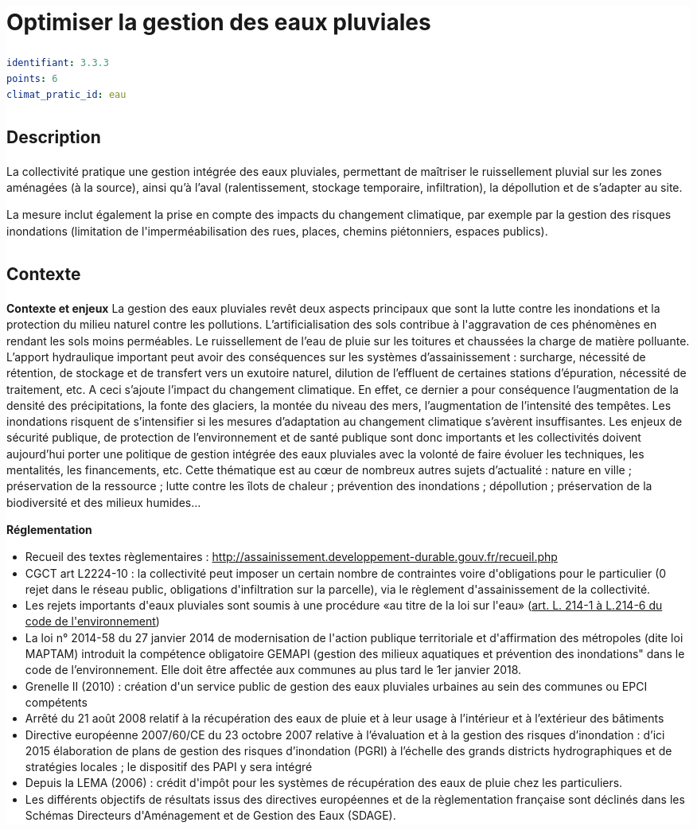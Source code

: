 # Optimiser la gestion des eaux pluviales
```yaml
identifiant: 3.3.3
points: 6
climat_pratic_id: eau
```
## Description
La collectivité pratique une gestion intégrée des eaux pluviales, permettant de maîtriser le ruissellement pluvial sur les zones aménagées (à la source), ainsi qu’à l’aval (ralentissement, stockage temporaire, infiltration), la dépollution et de s’adapter au site.

La mesure inclut également la prise en compte des impacts du changement climatique, par exemple par la gestion des risques inondations (limitation de l'imperméabilisation des rues, places, chemins piétonniers, espaces publics).

## Contexte
**Contexte et enjeux**
La gestion des eaux pluviales revêt deux aspects principaux que sont la lutte contre les inondations et la protection du milieu naturel contre les pollutions.
L’artificialisation des sols contribue à l'aggravation de ces phénomènes en rendant les sols moins perméables. Le ruissellement de l’eau de pluie sur les toitures et chaussées la charge de matière polluante. L’apport hydraulique important peut avoir des conséquences sur les systèmes d’assainissement : surcharge, nécessité de rétention, de stockage et de transfert vers un exutoire naturel, dilution de l’effluent de certaines stations d’épuration, nécessité de traitement, etc.
A ceci s’ajoute l’impact du changement climatique. En effet, ce dernier a pour conséquence l’augmentation de la densité des précipitations, la fonte des glaciers, la montée du niveau des mers, l’augmentation de l’intensité des tempêtes. Les inondations risquent de s’intensifier si les mesures d’adaptation au changement climatique s’avèrent insuffisantes.
Les enjeux de sécurité publique, de protection de l’environnement et de santé publique sont donc importants et les collectivités doivent aujourd’hui porter une politique de gestion intégrée des eaux pluviales avec la volonté de faire évoluer les techniques, les mentalités, les financements, etc. Cette thématique est au cœur de nombreux autres sujets d’actualité : nature en ville ; préservation de la ressource ; lutte contre les îlots de chaleur ; prévention des inondations ; dépollution ; préservation de la biodiversité et des milieux humides…

**Réglementation**
- Recueil des textes règlementaires : <a href="http://assainissement.developpement-durable.gouv.fr/recueil.php">http://assainissement.developpement-durable.gouv.fr/recueil.php</a>
- CGCT art L2224-10 : la collectivité peut imposer un certain nombre de contraintes voire d'obligations pour le particulier (0 rejet dans le réseau public, obligations d'infiltration sur la parcelle), via le règlement d'assainissement de la collectivité.
- Les rejets importants d'eaux pluviales sont soumis à une procédure «au titre de la loi sur l'eau» (<a href="http://www.assainissement.developpement-durable.gouv.fr/recueil/01_TF/01_CE/217.pdf">art. L. 214-1 à L.214-6 du code de l'environnement</a>)
- La loi n° 2014-58 du 27 janvier 2014 de modernisation de l'action publique territoriale et d'affirmation des métropoles (dite loi MAPTAM) introduit la compétence obligatoire GEMAPI (gestion des milieux aquatiques et prévention des inondations" dans le code de l’environnement. Elle doit être affectée aux communes au plus tard le 1er janvier 2018.
- Grenelle II (2010) : création d'un service public de gestion des eaux pluviales urbaines au sein des communes ou EPCI compétents
- Arrêté du 21 août 2008 relatif à la récupération des eaux de pluie et à leur usage à l’intérieur et à l’extérieur des bâtiments
- Directive européenne 2007/60/CE du 23 octobre 2007 relative à l’évaluation et à la gestion des risques d’inondation : d’ici 2015 élaboration de plans de gestion des risques d’inondation (PGRI) à l’échelle des grands districts hydrographiques et de stratégies locales ; le dispositif des PAPI y sera intégré
- Depuis la LEMA (2006) : crédit d'impôt pour les systèmes de récupération des eaux de pluie chez les particuliers.
- Les différents objectifs de résultats issus des directives européennes et de la règlementation française sont déclinés dans les Schémas Directeurs d'Aménagement et de Gestion des Eaux (SDAGE).
